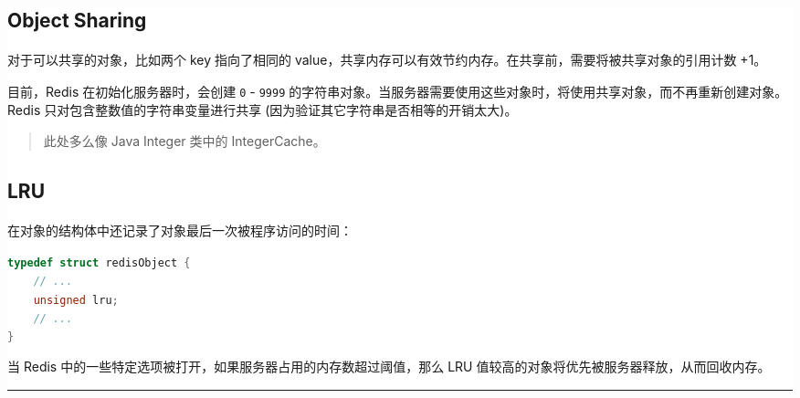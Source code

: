## Object Sharing

对于可以共享的对象，比如两个 key 指向了相同的 value，共享内存可以有效节约内存。在共享前，需要将被共享对象的引用计数 +1。

目前，Redis 在初始化服务器时，会创建 `0` - `9999` 的字符串对象。当服务器需要使用这些对象时，将使用共享对象，而不再重新创建对象。Redis 只对包含整数值的字符串变量进行共享 (因为验证其它字符串是否相等的开销太大)。

> 此处多么像 Java Integer 类中的 IntegerCache。

## LRU

在对象的结构体中还记录了对象最后一次被程序访问的时间：

```c
typedef struct redisObject {
    // ...
    unsigned lru;
    // ...
}
```

当 Redis 中的一些特定选项被打开，如果服务器占用的内存数超过阈值，那么 LRU 值较高的对象将优先被服务器释放，从而回收内存。

---

